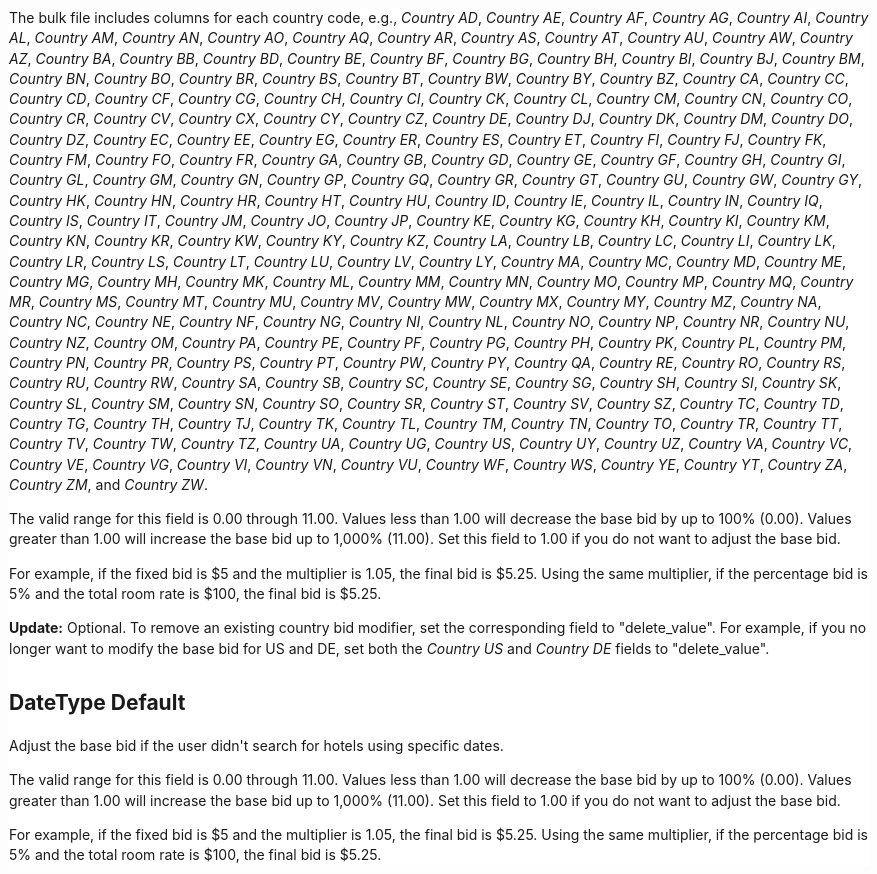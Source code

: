 The bulk file includes columns for each country code, e.g., *Country AD*, *Country AE*, *Country AF*, *Country AG*, *Country AI*, *Country AL*, *Country AM*, *Country AN*, *Country AO*, *Country AQ*, *Country AR*, *Country AS*, *Country AT*, *Country AU*, *Country AW*, *Country AZ*, *Country BA*, *Country BB*, *Country BD*, *Country BE*, *Country BF*, *Country BG*, *Country BH*, *Country BI*, *Country BJ*, *Country BM*, *Country BN*, *Country BO*, *Country BR*, *Country BS*, *Country BT*, *Country BW*, *Country BY*, *Country BZ*, *Country CA*, *Country CC*, *Country CD*, *Country CF*, *Country CG*, *Country CH*, *Country CI*, *Country CK*, *Country CL*, *Country CM*, *Country CN*, *Country CO*, *Country CR*, *Country CV*, *Country CX*, *Country CY*, *Country CZ*, *Country DE*, *Country DJ*, *Country DK*, *Country DM*, *Country DO*, *Country DZ*, *Country EC*, *Country EE*, *Country EG*, *Country ER*, *Country ES*, *Country ET*, *Country FI*, *Country FJ*, *Country FK*, *Country FM*, *Country FO*, *Country FR*, *Country GA*, *Country GB*, *Country GD*, *Country GE*, *Country GF*, *Country GH*, *Country GI*, *Country GL*, *Country GM*, *Country GN*, *Country GP*, *Country GQ*, *Country GR*, *Country GT*, *Country GU*, *Country GW*, *Country GY*, *Country HK*, *Country HN*, *Country HR*, *Country HT*, *Country HU*, *Country ID*, *Country IE*, *Country IL*, *Country IN*, *Country IQ*, *Country IS*, *Country IT*, *Country JM*, *Country JO*, *Country JP*, *Country KE*, *Country KG*, *Country KH*, *Country KI*, *Country KM*, *Country KN*, *Country KR*, *Country KW*, *Country KY*, *Country KZ*, *Country LA*, *Country LB*, *Country LC*, *Country LI*, *Country LK*, *Country LR*, *Country LS*, *Country LT*, *Country LU*, *Country LV*, *Country LY*, *Country MA*, *Country MC*, *Country MD*, *Country ME*, *Country MG*, *Country MH*, *Country MK*, *Country ML*, *Country MM*, *Country MN*, *Country MO*, *Country MP*, *Country MQ*, *Country MR*, *Country MS*, *Country MT*, *Country MU*, *Country MV*, *Country MW*, *Country MX*, *Country MY*, *Country MZ*, *Country NA*, *Country NC*, *Country NE*, *Country NF*, *Country NG*, *Country NI*, *Country NL*, *Country NO*, *Country NP*, *Country NR*, *Country NU*, *Country NZ*, *Country OM*, *Country PA*, *Country PE*, *Country PF*, *Country PG*, *Country PH*, *Country PK*, *Country PL*, *Country PM*, *Country PN*, *Country PR*, *Country PS*, *Country PT*, *Country PW*, *Country PY*, *Country QA*, *Country RE*, *Country RO*, *Country RS*, *Country RU*, *Country RW*, *Country SA*, *Country SB*, *Country SC*, *Country SE*, *Country SG*, *Country SH*, *Country SI*, *Country SK*, *Country SL*, *Country SM*, *Country SN*, *Country SO*, *Country SR*, *Country ST*, *Country SV*, *Country SZ*, *Country TC*, *Country TD*, *Country TG*, *Country TH*, *Country TJ*, *Country TK*, *Country TL*, *Country TM*, *Country TN*, *Country TO*, *Country TR*, *Country TT*, *Country TV*, *Country TW*, *Country TZ*, *Country UA*, *Country UG*, *Country US*, *Country UY*, *Country UZ*, *Country VA*, *Country VC*, *Country VE*, *Country VG*, *Country VI*, *Country VN*, *Country VU*, *Country WF*, *Country WS*, *Country YE*, *Country YT*, *Country ZA*, *Country ZM*, and *Country ZW*. 

The valid range for this field is 0.00 through 11.00. Values less than 1.00 will decrease the base bid by up to 100% (0.00). Values greater than 1.00 will increase the base bid up to 1,000% (11.00). Set this field to 1.00 if you do not want to adjust the base bid. 

For example, if the fixed bid is $5 and the multiplier is 1.05, the final bid is $5.25. Using the same multiplier, if the percentage bid is 5% and the total room rate is $100, the final bid is $5.25.

**Update:** Optional. To remove an existing country bid modifier, set the corresponding field to "delete_value". For example, if you no longer want to modify the base bid for US and DE, set both the *Country US* and *Country DE* fields to "delete_value". 

## <a name="datetypedefault"></a>DateType Default
Adjust the base bid if the user didn't search for hotels using specific dates. 

The valid range for this field is 0.00 through 11.00. Values less than 1.00 will decrease the base bid by up to 100% (0.00). Values greater than 1.00 will increase the base bid up to 1,000% (11.00). Set this field to 1.00 if you do not want to adjust the base bid. 

For example, if the fixed bid is $5 and the multiplier is 1.05, the final bid is $5.25. Using the same multiplier, if the percentage bid is 5% and the total room rate is $100, the final bid is $5.25.
